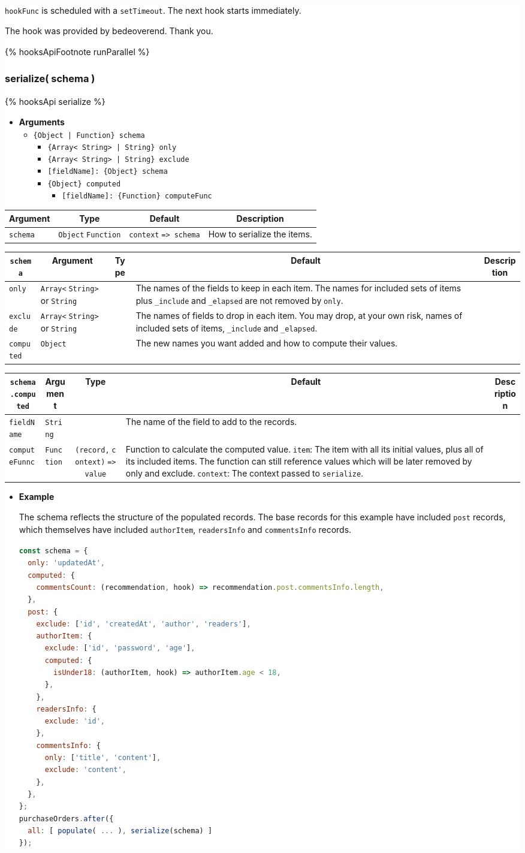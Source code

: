   `hookFunc` is scheduled with a `setTimeout`. The next hook starts immediately.

  The hook was provided by bedeoverend. Thank you.

{% hooksApiFootnote runParallel %}


<h3 id="serialize">serialize( schema )</h3>
  
{% hooksApi serialize %}

- **Arguments**
  - `{Object | Function} schema`
    - `{Array< String> | String} only`
    - `{Array< String> | String} exclude`
    - `[fieldName]: {Object} schema`
    - `{Object} computed`
      - `[fieldName]: {Function} computeFunc`

Argument | Type | Default | Description
---|:---:|---|---
`schema` | `Object` `Function` | `context` `=> schema` | How to serialize the items.

`schema` | Argument | Type | Default | Description
---|---|:---:|---|---
 | `only` | `Array<` `String>` or `String` | | The names of the fields to keep in each item. The names for included sets of items plus `_include` and `_elapsed` are not removed by `only`.
 | `exclude` | `Array<` `String>` or `String` | | The names of fields to drop in each item. You may drop, at your own risk, names of included sets of items, `_include` and `_elapsed`.
 | `computed` | `Object` | | The new names you want added and how to compute their values.
 
`schema` `.computed` | Argument | Type | Default | Description
---|---|:---:|---|---
 | `fieldName` | `String` | | The name of the field to add to the records.
 | `computeFunnc` | `Function` | `(record,` `context)` `=> value` | Function to calculate the computed value. `item`: The item with all its initial values, plus all of its included items. The function can still reference values which will be later removed by only and exclude. `context`: The context passed to `serialize`.

- **Example**

  The schema reflects the structure of the populated records. The base records for this example have included `post` records, which themselves have included `authorItem`, `readersInfo` and `commentsInfo` records.

  ``` js
  const schema = {
    only: 'updatedAt',
    computed: {
      commentsCount: (recommendation, hook) => recommendation.post.commentsInfo.length,
    },
    post: {
      exclude: ['id', 'createdAt', 'author', 'readers'],
      authorItem: {
        exclude: ['id', 'password', 'age'],
        computed: {
          isUnder18: (authorItem, hook) => authorItem.age < 18,
        },
      },
      readersInfo: {
        exclude: 'id',
      },
      commentsInfo: {
        only: ['title', 'content'],
        exclude: 'content',
      },
    },
  };
  purchaseOrders.after({
    all: [ populate( ... ), serialize(schema) ]
  });
  ```